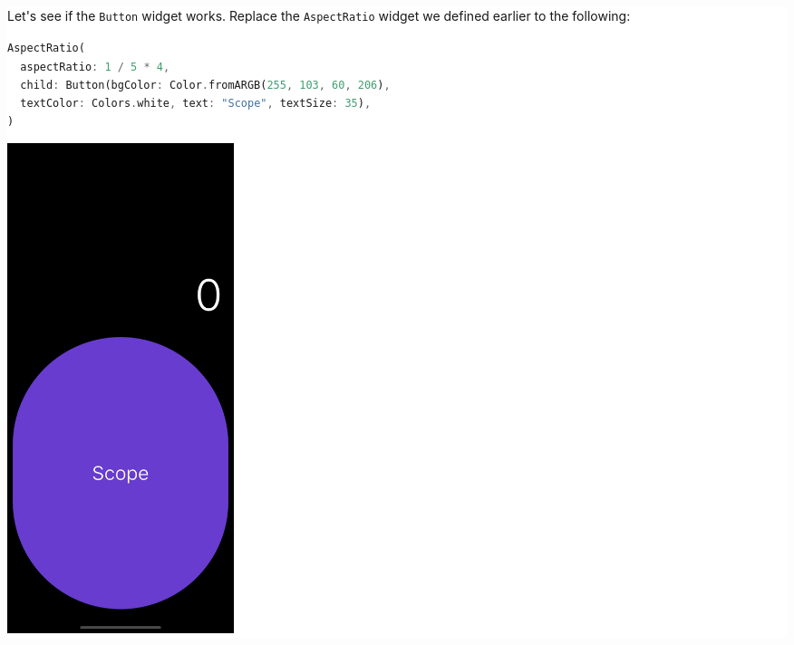 Let's see if the `Button` widget works. Replace the `AspectRatio` widget we defined earlier to the following:

```dart
AspectRatio(
  aspectRatio: 1 / 5 * 4,
  child: Button(bgColor: Color.fromARGB(255, 103, 60, 206),
  textColor: Colors.white, text: "Scope", textSize: 35),
)
```

<img src="screenshots/button.png" width="250"/>
